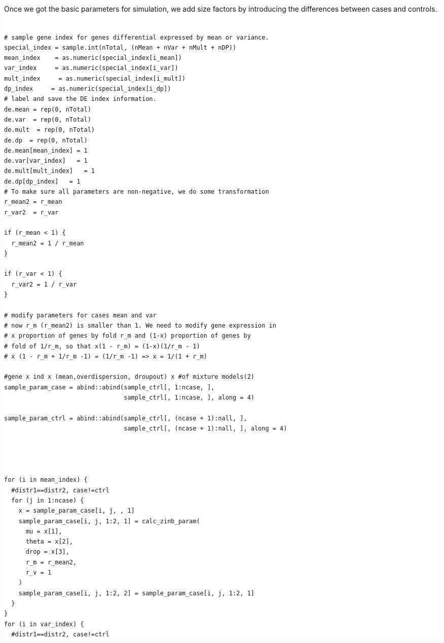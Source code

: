 

Once we got the basic parameters for simulation, we add size factors by introducing the differences between cases and controls.
```{r adjust_param,eval=runcode}

# sample gene index for genes differential expressed by mean or variance.
special_index = sample.int(nTotal, (nMean + nVar + nMult + nDP))
mean_index    = as.numeric(special_index[i_mean])
var_index     = as.numeric(special_index[i_var])
mult_index     = as.numeric(special_index[i_mult])
dp_index     = as.numeric(special_index[i_dp])
# label and save the DE index information.
de.mean = rep(0, nTotal)
de.var  = rep(0, nTotal)
de.mult  = rep(0, nTotal)
de.dp  = rep(0, nTotal)
de.mean[mean_index] = 1
de.var[var_index]   = 1
de.mult[mult_index]   = 1
de.dp[dp_index]   = 1
# To make sure all parameters are non-negative, we do some transformation
r_mean2 = r_mean
r_var2  = r_var

if (r_mean < 1) {
  r_mean2 = 1 / r_mean
}

if (r_var < 1) {
  r_var2 = 1 / r_var
}

# modify parameters for cases mean and var
# now r_m (r_mean2) is smaller than 1. We need to modify gene expression in
# x proportion of genes by fold r_m and (1-x) proportion of genes by
# fold of 1/r_m, so that x(1 - r_m) = (1-x)(1/r_m - 1)
# x (1 - r_m + 1/r_m -1) = (1/r_m -1) => x = 1/(1 + r_m)

#gene x ind x (mean,overdispersion, droupout) x #of mixture models(2)
sample_param_case = abind::abind(sample_ctrl[, 1:ncase, ], 
                                 sample_ctrl[, 1:ncase, ], along = 4)

sample_param_ctrl = abind::abind(sample_ctrl[, (ncase + 1):nall, ], 
                                 sample_ctrl[, (ncase + 1):nall, ], along = 4)




for (i in mean_index) {
  #distr1==distr2, case!=ctrl
  for (j in 1:ncase) {
    x = sample_param_case[i, j, , 1]
    sample_param_case[i, j, 1:2, 1] = calc_zinb_param(
      mu = x[1],
      theta = x[2],
      drop = x[3],
      r_m = r_mean2,
      r_v = 1
    )
    sample_param_case[i, j, 1:2, 2] = sample_param_case[i, j, 1:2, 1]
  }
}
for (i in var_index) {
  #distr1==distr2, case!=ctrl
```